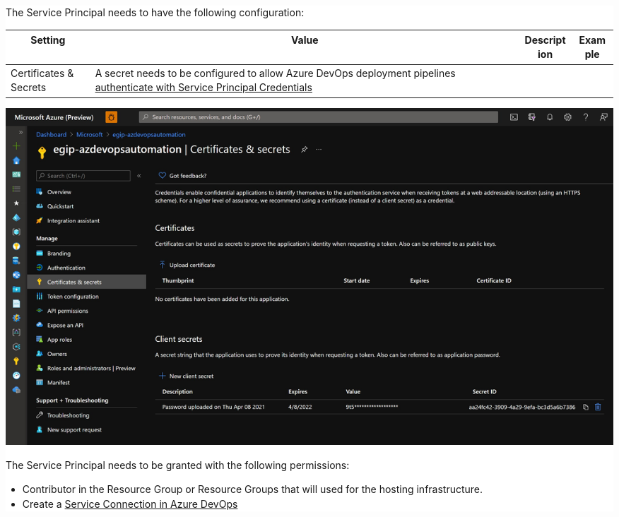 The Service Principal needs to have the following configuration:

| Setting | Value | Description | Example
| - | - | - | -
| Certificates & Secrets | A secret needs to be configured to allow Azure DevOps deployment pipelines [authenticate with Service Principal Credentials](https://docs.microsoft.com/en-us/powershell/azure/authenticate-azureps?view=azps-6.0.0#sign-in-with-a-service-principal-)

![Example configuration of Deployment Service Principal](media/deployment-service-principal-configuration.jpeg)

The Service Principal needs to be granted with the following permissions:

- Contributor in the Resource Group or Resource Groups that will used for the hosting infrastructure.
- Create a [Service Connection in Azure DevOps](https://docs.microsoft.com/en-us/azure/devops/pipelines/library/connect-to-azure?view=azure-devops#create-an-azure-resource-manager-service-connection-with-an-existing-service-principal)